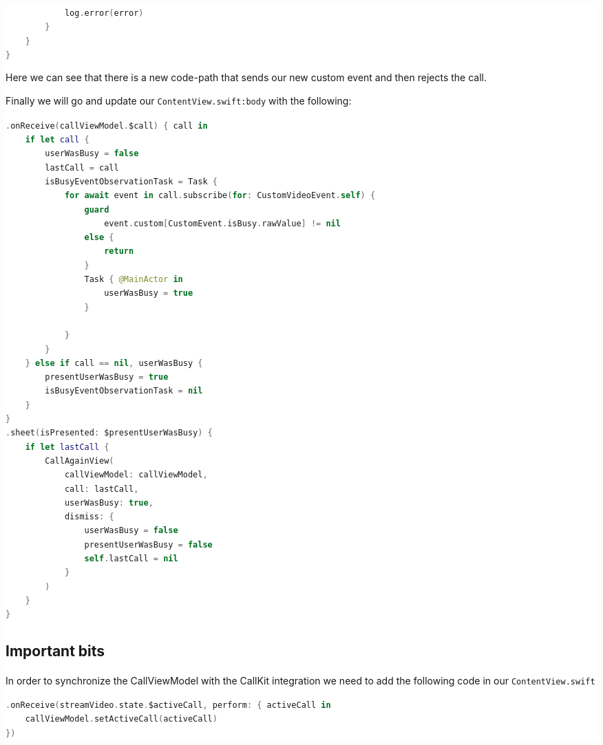 ```swift
            log.error(error)
        }
    }
}
```

Here we can see  that there is a new code-path that sends our new custom event and then rejects the call.

Finally we will go and update our `ContentView.swift:body` with the following:

```swift
.onReceive(callViewModel.$call) { call in
    if let call {
        userWasBusy = false
        lastCall = call
        isBusyEventObservationTask = Task {
            for await event in call.subscribe(for: CustomVideoEvent.self) {
                guard
                    event.custom[CustomEvent.isBusy.rawValue] != nil
                else {
                    return
                }
                Task { @MainActor in
                    userWasBusy = true
                }

            }
        }
    } else if call == nil, userWasBusy {
        presentUserWasBusy = true
        isBusyEventObservationTask = nil
    }
}
.sheet(isPresented: $presentUserWasBusy) {
    if let lastCall {
        CallAgainView(
            callViewModel: callViewModel,
            call: lastCall,
            userWasBusy: true,
            dismiss: {
                userWasBusy = false
                presentUserWasBusy = false
                self.lastCall = nil
            }
        )
    }
}
```

## Important bits

In order to synchronize the CallViewModel with the CallKit integration we need to add the following code in our `ContentView.swift`

```swift
.onReceive(streamVideo.state.$activeCall, perform: { activeCall in
    callViewModel.setActiveCall(activeCall)
})
```